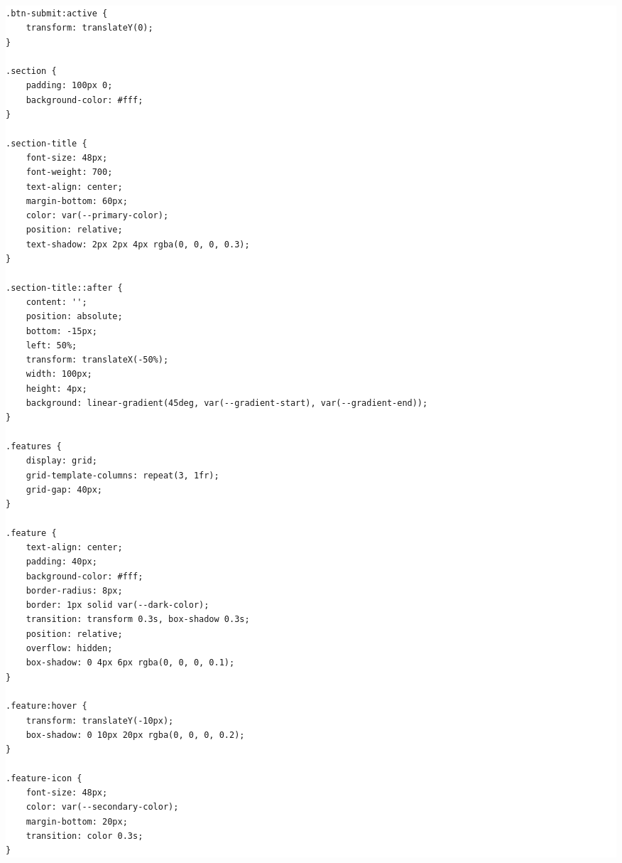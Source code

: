     .btn-submit:active {
        transform: translateY(0);
    }

    .section {
        padding: 100px 0;
        background-color: #fff;
    }

    .section-title {
        font-size: 48px;
        font-weight: 700;
        text-align: center;
        margin-bottom: 60px;
        color: var(--primary-color);
        position: relative;
        text-shadow: 2px 2px 4px rgba(0, 0, 0, 0.3);
    }

    .section-title::after {
        content: '';
        position: absolute;
        bottom: -15px;
        left: 50%;
        transform: translateX(-50%);
        width: 100px;
        height: 4px;
        background: linear-gradient(45deg, var(--gradient-start), var(--gradient-end));
    }

    .features {
        display: grid;
        grid-template-columns: repeat(3, 1fr);
        grid-gap: 40px;
    }

    .feature {
        text-align: center;
        padding: 40px;
        background-color: #fff;
        border-radius: 8px;
        border: 1px solid var(--dark-color);
        transition: transform 0.3s, box-shadow 0.3s;
        position: relative;
        overflow: hidden;
        box-shadow: 0 4px 6px rgba(0, 0, 0, 0.1);
    }

    .feature:hover {
        transform: translateY(-10px);
        box-shadow: 0 10px 20px rgba(0, 0, 0, 0.2);
    }

    .feature-icon {
        font-size: 48px;
        color: var(--secondary-color);
        margin-bottom: 20px;
        transition: color 0.3s;
    }
